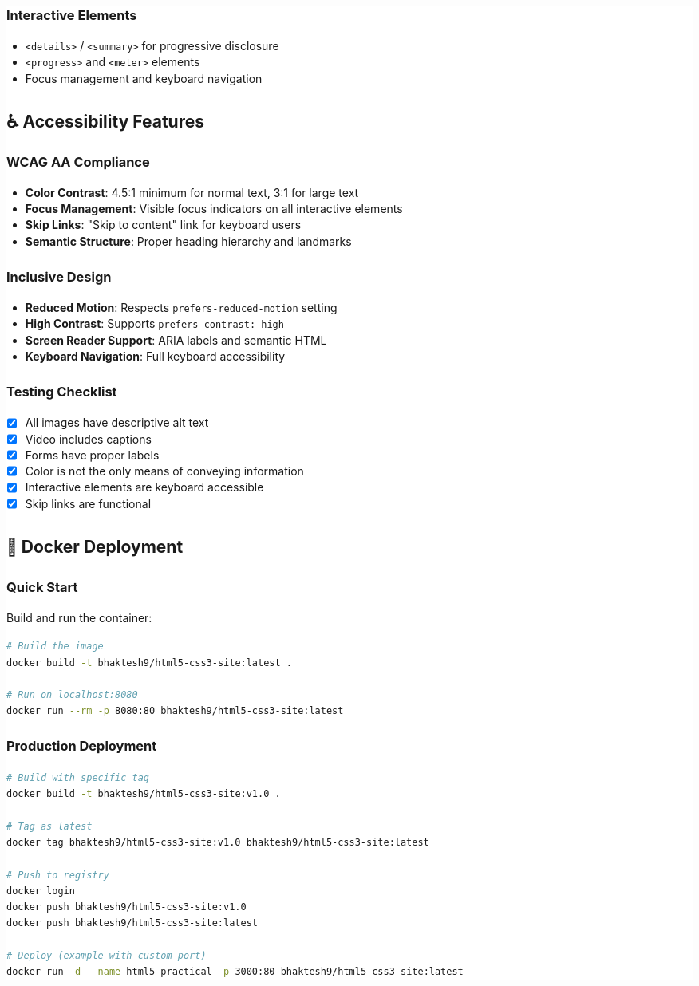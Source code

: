 ### Interactive Elements
- `<details>` / `<summary>` for progressive disclosure
- `<progress>` and `<meter>` elements
- Focus management and keyboard navigation

## ♿ Accessibility Features

### WCAG AA Compliance
- **Color Contrast**: 4.5:1 minimum for normal text, 3:1 for large text
- **Focus Management**: Visible focus indicators on all interactive elements
- **Skip Links**: "Skip to content" link for keyboard users
- **Semantic Structure**: Proper heading hierarchy and landmarks

### Inclusive Design
- **Reduced Motion**: Respects `prefers-reduced-motion` setting
- **High Contrast**: Supports `prefers-contrast: high`
- **Screen Reader Support**: ARIA labels and semantic HTML
- **Keyboard Navigation**: Full keyboard accessibility

### Testing Checklist
- [x] All images have descriptive alt text
- [x] Video includes captions
- [x] Forms have proper labels
- [x] Color is not the only means of conveying information
- [x] Interactive elements are keyboard accessible
- [x] Skip links are functional

## 🐳 Docker Deployment

### Quick Start

Build and run the container:

```bash
# Build the image
docker build -t bhaktesh9/html5-css3-site:latest .

# Run on localhost:8080
docker run --rm -p 8080:80 bhaktesh9/html5-css3-site:latest
```

### Production Deployment

```bash
# Build with specific tag
docker build -t bhaktesh9/html5-css3-site:v1.0 .

# Tag as latest
docker tag bhaktesh9/html5-css3-site:v1.0 bhaktesh9/html5-css3-site:latest

# Push to registry
docker login
docker push bhaktesh9/html5-css3-site:v1.0
docker push bhaktesh9/html5-css3-site:latest

# Deploy (example with custom port)
docker run -d --name html5-practical -p 3000:80 bhaktesh9/html5-css3-site:latest
```
